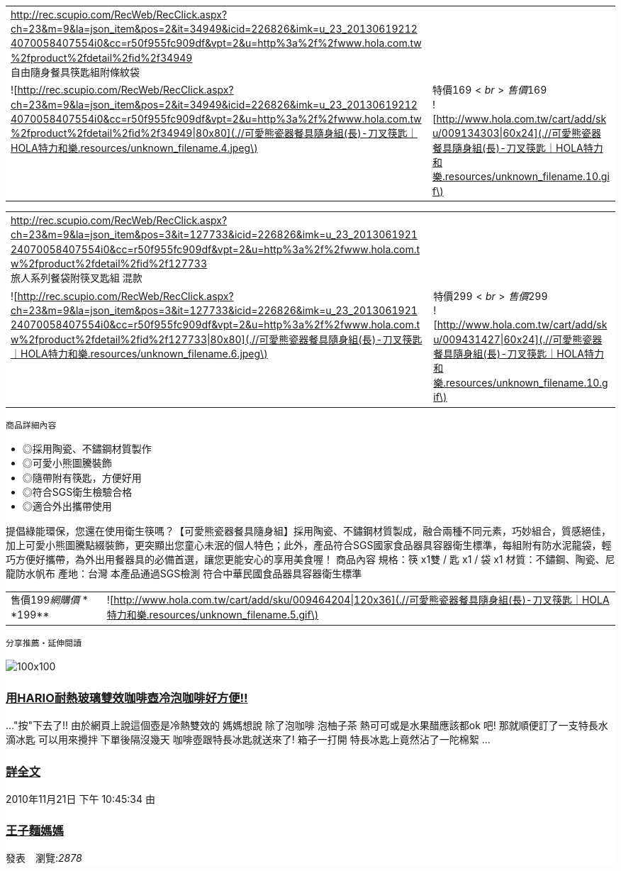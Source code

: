|     |     |
| --- | --- |
| <http://rec.scupio.com/RecWeb/RecClick.aspx?ch=23&m=9&la=json_item&pos=2&it=34949&icid=226826&imk=u_23_201306192124070058407554i0&cc=r50f955fc909df&vpt=2&u=http%3a%2f%2fwww.hola.com.tw%2fproduct%2fdetail%2fid%2f34949><br>自由隨身餐具筷匙組附條紋袋 |     |
| ![http://rec.scupio.com/RecWeb/RecClick.aspx?ch=23&m=9&la=json_item&pos=2&it=34949&icid=226826&imk=u_23_201306192124070058407554i0&cc=r50f955fc909df&vpt=2&u=http%3a%2f%2fwww.hola.com.tw%2fproduct%2fdetail%2fid%2f34949\|80x80](.//可愛熊瓷器餐具隨身組(長)-刀叉筷匙｜HOLA特力和樂.resources/unknown_filename.4.jpeg\) | 特價$169<br>售價$169<br>![http://www.hola.com.tw/cart/add/sku/009134303\|60x24](.//可愛熊瓷器餐具隨身組(長)-刀叉筷匙｜HOLA特力和樂.resources/unknown_filename.10.gif\) |

|     |     |
| --- | --- |
| <http://rec.scupio.com/RecWeb/RecClick.aspx?ch=23&m=9&la=json_item&pos=3&it=127733&icid=226826&imk=u_23_201306192124070058407554i0&cc=r50f955fc909df&vpt=2&u=http%3a%2f%2fwww.hola.com.tw%2fproduct%2fdetail%2fid%2f127733><br>旅人系列餐袋附筷叉匙組 混款 |     |
| ![http://rec.scupio.com/RecWeb/RecClick.aspx?ch=23&m=9&la=json_item&pos=3&it=127733&icid=226826&imk=u_23_201306192124070058407554i0&cc=r50f955fc909df&vpt=2&u=http%3a%2f%2fwww.hola.com.tw%2fproduct%2fdetail%2fid%2f127733\|80x80](.//可愛熊瓷器餐具隨身組(長)-刀叉筷匙｜HOLA特力和樂.resources/unknown_filename.6.jpeg\) | 特價$299<br>售價$299<br>![http://www.hola.com.tw/cart/add/sku/009431427\|60x24](.//可愛熊瓷器餐具隨身組(長)-刀叉筷匙｜HOLA特力和樂.resources/unknown_filename.10.gif\) |

	商品詳細內容

* ◎採用陶瓷、不鏽鋼材質製作
* ◎可愛小熊圖騰裝飾
* ◎隨帶附有筷匙，方便好用
* ◎符合SGS衛生檢驗合格
* ◎適合外出攜帶使用

提倡綠能環保，您還在使用衛生筷嗎？【可愛熊瓷器餐具隨身組】採用陶瓷、不鏽鋼材質製成，融合兩種不同元素，巧妙組合，質感絕佳，加上可愛小熊圖騰點綴裝飾，更突顯出您童心未泯的個人特色；此外，產品符合SGS國家食品器具容器衛生標準，每組附有防水泥龍袋，輕巧方便好攜帶，為外出用餐器具的必備首選，讓您更能安心的享用美食喔！
商品內容
規格：筷 x1雙 / 匙 x1 / 袋 x1
材質：不鏽鋼、陶瓷、尼龍防水帆布
產地：台灣
本產品通過SGS檢測
符合中華民國食品器具容器衛生標準

|     |     |
| --- | --- |
| 售價$199 網購價**$199** | ![http://www.hola.com.tw/cart/add/sku/009464204\|120x36](.//可愛熊瓷器餐具隨身組(長)-刀叉筷匙｜HOLA特力和樂.resources/unknown_filename.5.gif\) |

	分享推薦‧延伸閱讀

![100x100](http://www.sharer.com.tw/upload/member/628/112108261954206_m.jpg)

### [用HARIO耐熱玻璃雙效咖啡壺冷泡咖啡好方便!!](http://www.sharer.com.tw/article/contents.aspx?article_id=238&cookie=false)

..."按"下去了!! 由於網頁上說這個壺是冷熱雙效的 媽媽想說 除了泡咖啡 泡柚子茶 熱可可或是水果醋應該都ok 吧! 那就順便訂了一支特長水滴冰匙 可以用來攪拌 下單後隔沒幾天 咖啡壺跟特長冰匙就送來了! 箱子一打開 特長冰匙上竟然沾了一陀棉絮 ...

### [詳全文](http://www.sharer.com.tw/article/contents.aspx?article_id=238&cookie=false)

2010年11月21日 下午 10:45:34 由

### [王子麵媽媽](http://www.sharer.com.tw/article/contents.aspx?article_id=238&cookie=false)

發表　瀏覽:_2878_
